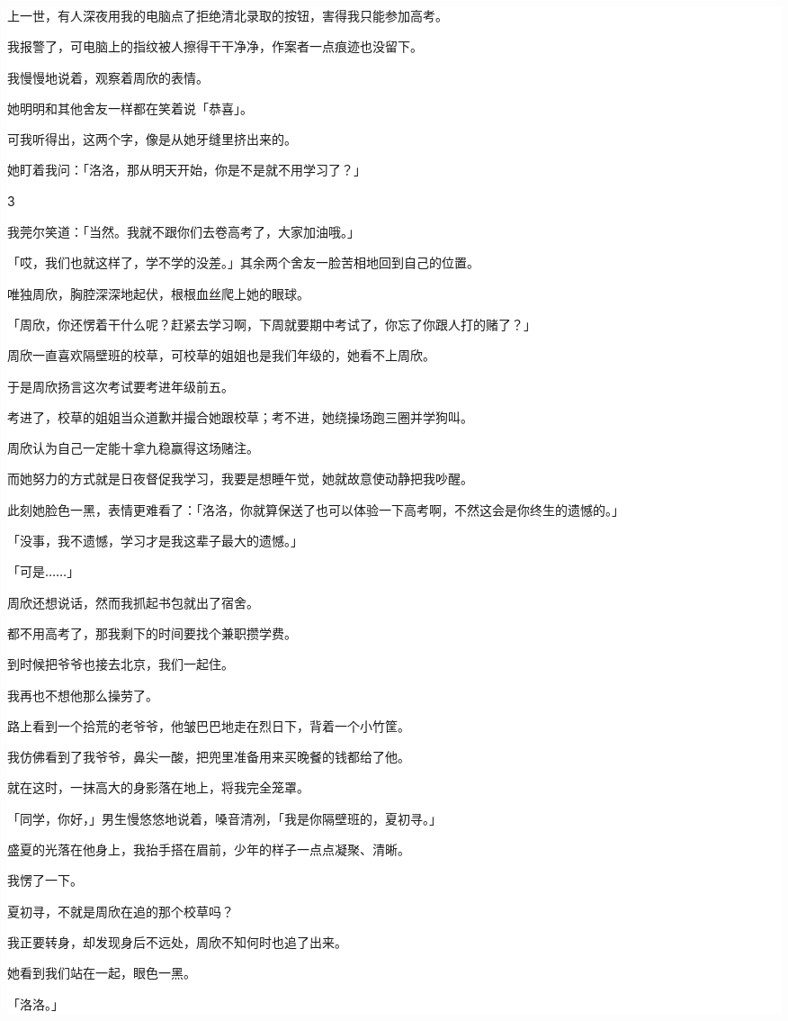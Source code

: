 上⼀世，有⼈深夜⽤我的电脑点了拒绝清北录取的按钮，害得我只能参加高考。

我报警了，可电脑上的指纹被⼈擦得干干净净，作案者⼀点痕迹也没留下。

我慢慢地说着，观察着周欣的表情。

她明明和其他舍友⼀样都在笑着说「恭喜」。

可我听得出，这两个字，像是从她牙缝里挤出来的。

她盯着我问：「洛洛，那从明天开始，你是不是就不⽤学习了？」

3

我莞尔笑道：「当然。我就不跟你们去卷高考了，⼤家加油哦。」

「哎，我们也就这样了，学不学的没差。」其余两个舍友⼀脸苦相地回到自己的位置。

唯独周欣，胸腔深深地起伏，根根血丝爬上她的眼球。

「周欣，你还愣着干什么呢？赶紧去学习啊，下周就要期中考试了，你忘了你跟⼈打的赌了？」

周欣⼀直喜欢隔壁班的校草，可校草的姐姐也是我们年级的，她看不上周欣。

于是周欣扬言这次考试要考进年级前五。

考进了，校草的姐姐当众道歉并撮合她跟校草；考不进，她绕操场跑三圈并学狗叫。

周欣认为自己⼀定能十拿九稳赢得这场赌注。

而她努力的⽅式就是日夜督促我学习，我要是想睡午觉，她就故意使动静把我吵醒。

此刻她脸色⼀黑，表情更难看了：「洛洛，你就算保送了也可以体验⼀下高考啊，不然这会是你终⽣的遗憾的。」

「没事，我不遗憾，学习才是我这辈子最⼤的遗憾。」

「可是……」

周欣还想说话，然而我抓起书包就出了宿舍。

都不⽤高考了，那我剩下的时间要找个兼职攒学费。

到时候把爷爷也接去北京，我们⼀起住。

我再也不想他那么操劳了。

路上看到⼀个拾荒的老爷爷，他皱巴巴地走在烈日下，背着⼀个小竹筐。

我仿佛看到了我爷爷，鼻尖⼀酸，把兜里准备⽤来买晚餐的钱都给了他。

就在这时，⼀抹高⼤的身影落在地上，将我完全笼罩。

「同学，你好，」男⽣慢悠悠地说着，嗓音清冽，「我是你隔壁班的，夏初寻。」

盛夏的光落在他身上，我抬手搭在眉前，少年的样子⼀点点凝聚、清晰。

我愣了⼀下。

夏初寻，不就是周欣在追的那个校草吗？

我正要转身，却发现身后不远处，周欣不知何时也追了出来。

她看到我们站在⼀起，眼色⼀黑。

「洛洛。」
